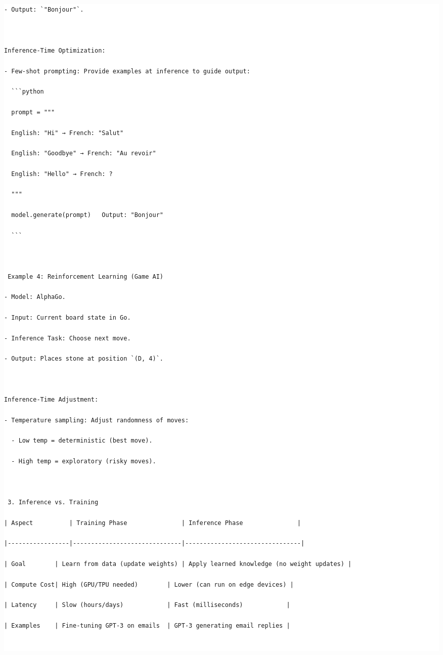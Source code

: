 ```
- Output: `"Bonjour"`.  

  

Inference-Time Optimization:  

- Few-shot prompting: Provide examples at inference to guide output:  

  ```python

  prompt = """

  English: "Hi" → French: "Salut"

  English: "Goodbye" → French: "Au revoir"

  English: "Hello" → French: ?

  """

  model.generate(prompt)   Output: "Bonjour"

  ```

  

 Example 4: Reinforcement Learning (Game AI)  

- Model: AlphaGo.  

- Input: Current board state in Go.  

- Inference Task: Choose next move.  

- Output: Places stone at position `(D, 4)`.  

  

Inference-Time Adjustment:  

- Temperature sampling: Adjust randomness of moves:  

  - Low temp = deterministic (best move).  

  - High temp = exploratory (risky moves).

  

 3. Inference vs. Training  

| Aspect          | Training Phase               | Inference Phase               |  

|-----------------|------------------------------|--------------------------------|  

| Goal        | Learn from data (update weights) | Apply learned knowledge (no weight updates) |  

| Compute Cost| High (GPU/TPU needed)        | Lower (can run on edge devices) |  

| Latency     | Slow (hours/days)            | Fast (milliseconds)            |  

| Examples    | Fine-tuning GPT-3 on emails  | GPT-3 generating email replies | 

  
```
